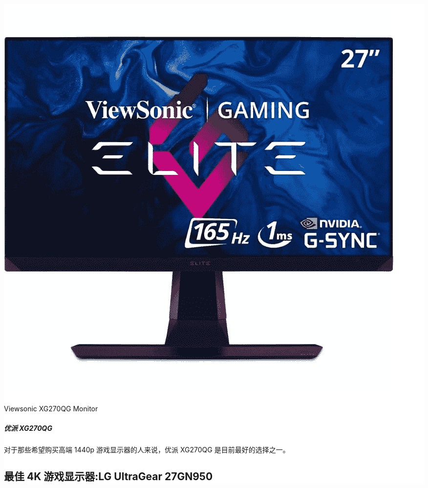  <picture>![The Viewsonic XG270QG is one of the best options out there right now for those who are looking to invest in a high-end 1440p gaming monitor.](img/30247b9bfa74cbf2a90fa868db2833e4.png)</picture> 

Viewsonic XG270QG Monitor

##### 优派 XG270QG

对于那些希望购买高端 1440p 游戏显示器的人来说，优派 XG270QG 是目前最好的选择之一。

## 最佳 4K 游戏显示器:LG UltraGear 27GN950
